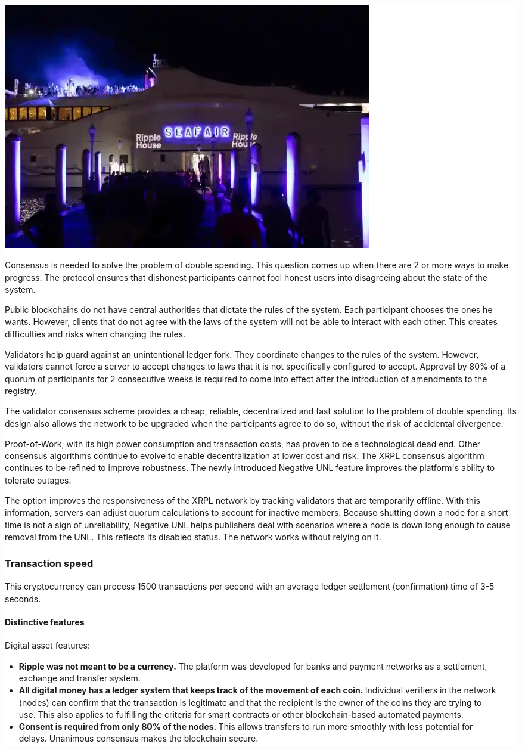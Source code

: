 <img src="/assets/img/posts-img/xrp/xrp.webp" alt="principle of xrp" width="612" height="408" loading="lazy">
<p>Consensus is needed to solve the problem of double spending.&nbsp;This question comes up when there are 2 or more ways to make progress.&nbsp;The protocol ensures that dishonest participants cannot fool honest users into disagreeing about the state of the system.</p>
<p>Public blockchains do not have central authorities that dictate the rules of the system.&nbsp;Each participant chooses the ones he wants.&nbsp;However, clients that do not agree with the laws of the system will not be able to interact with each other.&nbsp;This creates difficulties and risks when changing the rules.</p>
<p>Validators help guard against an unintentional ledger fork.&nbsp;They coordinate changes to the rules of the system.&nbsp;However, validators cannot force a server to accept changes to laws that it is not specifically configured to accept.&nbsp;Approval by 80% of a quorum of participants for 2 consecutive weeks is required to come into effect after the introduction of amendments to the registry.</p>
<p>The validator consensus scheme provides a cheap, reliable, decentralized and fast solution to the problem of double spending.&nbsp;Its design also allows the network to be upgraded when the participants agree to do so, without the risk of accidental divergence.</p>
<p>Proof-of-Work, with its high power consumption and transaction costs, has proven to be a technological dead end.&nbsp;Other consensus algorithms continue to evolve to enable decentralization at lower cost and risk.&nbsp;The XRPL consensus algorithm continues to be refined to improve robustness.&nbsp;The newly introduced Negative UNL feature improves the platform's ability to tolerate outages.</p>
<p>The option improves the responsiveness of the XRPL network by tracking validators that are temporarily offline.&nbsp;With this information, servers can adjust quorum calculations to account for inactive members.&nbsp;Because shutting down a node for a short time is not a sign of unreliability, Negative UNL helps publishers deal with scenarios where a node is down long enough to cause removal from the UNL.&nbsp;This reflects its disabled status.&nbsp;The network works without relying on it.</p>
<h3>Transaction speed</h3>
<p>This cryptocurrency can process 1500 transactions per second with an average ledger settlement (confirmation) time of 3-5 seconds.</p>
<h4>Distinctive features</h4>
<p>Digital asset features:</p>
<ul>
<li><strong>Ripple was not meant to be a currency.&nbsp;</strong>The platform was developed for banks and payment networks as a settlement, exchange and transfer system.</li>
<li><strong>All digital money has a ledger system that keeps track of the movement of each coin.&nbsp;</strong>Individual verifiers in the network (nodes) can confirm that the transaction is legitimate and that the recipient is the owner of the coins they are trying to use.&nbsp;This also applies to fulfilling the criteria for smart contracts or other blockchain-based automated payments.</li>
<li><strong>Consent is required from only 80% of the nodes.&nbsp;</strong>This allows transfers to run more smoothly with less potential for delays.&nbsp;Unanimous consensus makes the blockchain secure.</li>